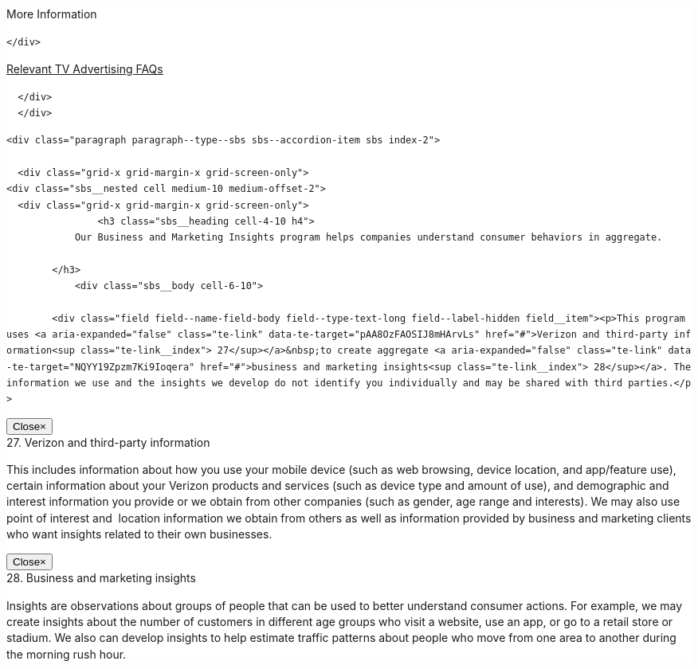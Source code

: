   <div class="table-m__row grid-x grid-margin-x">
  <div class="cell small-6">
    <div class="table-m__row-title">
          More Information

    </div>
  </div>
  <div class="cell small-6">
    <div class="table-m__cell-content">        <p><a href="http://verizon.com/relevanttvfaqs" target="_blank" rel="noopener noreferrer" data-airgap-id="32"><u>Relevant TV Advertising FAQs</u></a></p>
    </div>
  </div>
</div>


      </div>
      </div>
  </div>

    <div class="paragraph paragraph--type--sbs sbs--accordion-item sbs index-2">
      
	  <div class="grid-x grid-margin-x grid-screen-only">
    <div class="sbs__nested cell medium-10 medium-offset-2">
      <div class="grid-x grid-margin-x grid-screen-only">
					<h3 class="sbs__heading cell-4-10 h4">
			    Our Business and Marketing Insights program helps companies understand consumer behaviors in aggregate.

			</h3>
		        <div class="sbs__body cell-6-10">
          
            <div class="field field--name-field-body field--type-text-long field--label-hidden field__item"><p>This program uses <a aria-expanded="false" class="te-link" data-te-target="pAA8OzFAOSIJ8mHArvLs" href="#">Verizon and third-party information<sup class="te-link__index"> 27</sup></a>&nbsp;to create aggregate <a aria-expanded="false" class="te-link" data-te-target="NQYY19Zpzm7Ki9Ioqera" href="#">business and marketing insights<sup class="te-link__index"> 28</sup></a>. The information we use and the insights we develop do not identify you individually and may be shared with third parties.</p>

<div class="te callout" data-te-id="pAA8OzFAOSIJ8mHArvLs">
<button class="te__close close-button"><span class="show-for-sr">Close</span>×</button><div class="te__heading h6"><span class="te-link__index">27. </span>Verizon and third-party information</div>

<p>This includes information about how you use your mobile device (such as web browsing, device location, and app/feature use), certain information about your Verizon products and services (such as device type and amount of use), and demographic and interest information you provide or we obtain from other companies (such as gender, age range and interests). We may also use point of interest and&nbsp; location information we obtain from others as well as information provided by business and marketing clients who want insights related to their own businesses.</p>
</div>

<div class="te callout" data-te-id="NQYY19Zpzm7Ki9Ioqera">
<button class="te__close close-button"><span class="show-for-sr">Close</span>×</button><div class="te__heading h6"><span class="te-link__index">28. </span>Business and marketing insights</div>

<p>Insights are observations about groups of people that can be used to better understand consumer actions.&nbsp;For example, we may create insights about the number of customers in different age groups who visit a website, use an app, or go to a retail store or stadium. We also can develop insights to help estimate traffic patterns about people who move from one area to another during the morning rush hour.</p>
</div></div>
      